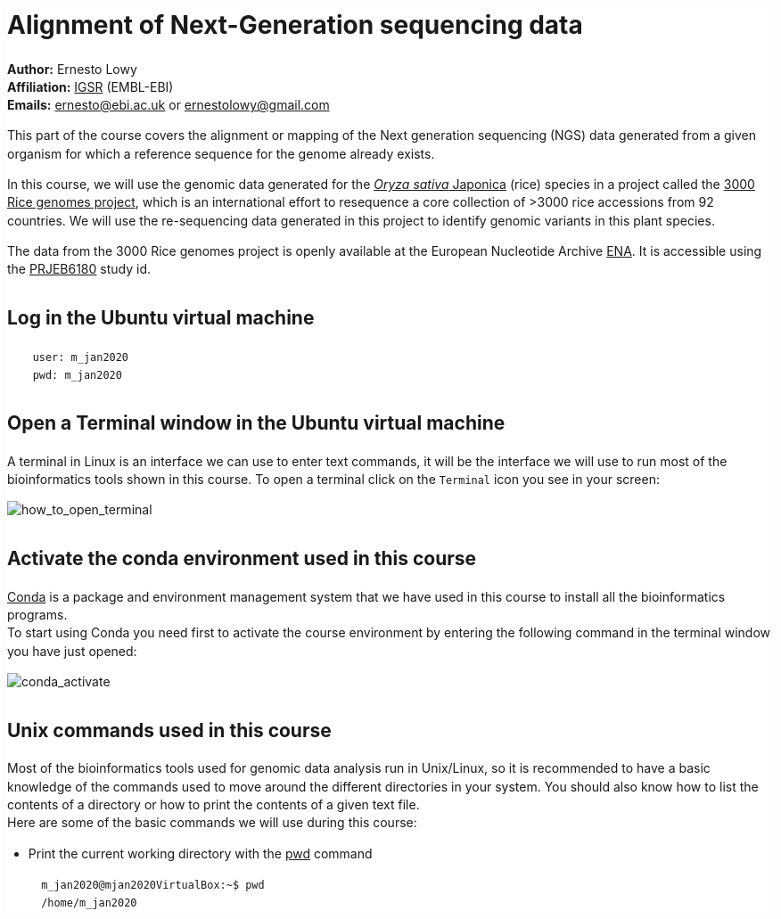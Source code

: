 Alignment of Next-Generation sequencing data
============================================
**Author:** Ernesto Lowy  
**Affiliation:** [IGSR](https://www.internationalgenome.org/home) (EMBL-EBI)  
**Emails:** ernesto@ebi.ac.uk or ernestolowy@gmail.com  

This part of the course covers the alignment or mapping of the Next generation sequencing (NGS) data generated from a given organism for which a reference sequence for the genome already exists.

In this course, we will use the genomic data generated for the [_Oryza sativa_ Japonica](https://plants.ensembl.org/Oryza_sativa/Info/Index) (rice) species in a project called the [3000 Rice genomes project](http://iric.irri.org/resources/3000-genomes-project),
which is an international effort to resequence a core collection of >3000 rice accessions from 92 countries. We will use the re-sequencing data generated in this project to identify genomic variants in this plant species.

The data from the 3000 Rice genomes project is openly available at the European Nucleotide Archive [ENA](https://www.ebi.ac.uk/ena/browser/home). It is accessible using the [PRJEB6180](https://www.ebi.ac.uk/ena/browser/view/PRJEB6180) study id. 

## Log in the Ubuntu virtual machine

        user: m_jan2020
        pwd: m_jan2020

## Open a Terminal window in the Ubuntu virtual machine
A terminal in Linux is an interface we can use to enter text commands, it will be the interface we will use to run most of the bioinformatics tools shown in this course. 
To open a terminal click on the `Terminal` icon you see in your screen:

![how_to_open_terminal](https://www.ebi.ac.uk/~ernesto/IGSR/masters_IAMZ_jan2020/how_to_open_terminal.png)

## Activate the conda environment used in this course  
[Conda](https://docs.conda.io/en/latest/) is a package and environment management system that we have used in this course to install all the bioinformatics programs.  
To start using Conda you need first to activate the course environment by entering the following command in the terminal window you have just opened:

![conda_activate](https://www.ebi.ac.uk/~ernesto/IGSR/masters_IAMZ_jan2020/conda_activate.png)

## Unix commands used in this course
Most of the bioinformatics tools used for genomic data analysis run in Unix/Linux, so it is recommended to have a basic knowledge of the commands used to move around the different directories in your system. You should also know how to list the contents of a directory or how to print the contents of a given text file.  
Here are some of the basic commands we will use during this course:

* Print the current working directory with the [pwd](https://www.tutorialspoint.com/unix_commands/pwd.htm) command

        m_jan2020@mjan2020VirtualBox:~$ pwd
        /home/m_jan2020
